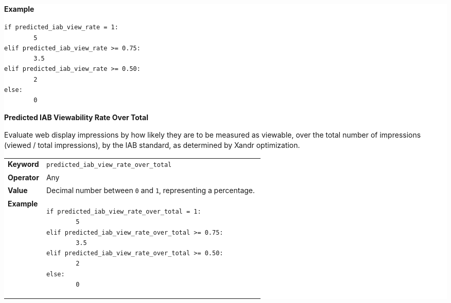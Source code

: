 <td class="entry colsep-1 rowsep-1"><strong>Example</strong></td>
<td class="entry colsep-1 rowsep-1"><pre
class="pre codeblock"><code>if predicted_iab_view_rate = 1:
        5
elif predicted_iab_view_rate &gt;= 0.75:
        3.5
elif predicted_iab_view_rate &gt;= 0.50:
        2
else:
        0</code></pre></td>
</tr>
</tbody>
</table>

**Predicted IAB Viewability Rate Over Total**

Evaluate web display impressions by how likely they are to be measured
as viewable, over the total number of impressions (viewed / total
impressions), by the IAB standard, as determined by
Xandr optimization.

<table class="table">
<tbody class="tbody">
<tr class="odd row">
<td class="entry colsep-1 rowsep-1"><strong>Keyword</strong></td>
<td class="entry colsep-1 rowsep-1"><code
class="ph codeph">predicted_iab_view_rate_over_total</code></td>
</tr>
<tr class="even row">
<td class="entry colsep-1 rowsep-1"><strong>Operator</strong></td>
<td class="entry colsep-1 rowsep-1">Any     </td>
</tr>
<tr class="odd row">
<td class="entry colsep-1 rowsep-1"><strong>Value</strong></td>
<td class="entry colsep-1 rowsep-1">Decimal number between <code
class="ph codeph">0</code> and <code class="ph codeph">1</code>,
representing a percentage. </td>
</tr>
<tr class="even row">
<td class="entry colsep-1 rowsep-1"><strong>Example</strong></td>
<td class="entry colsep-1 rowsep-1"><pre
class="pre codeblock"><code>if predicted_iab_view_rate_over_total = 1:
        5
elif predicted_iab_view_rate_over_total &gt;= 0.75:
        3.5
elif predicted_iab_view_rate_over_total &gt;= 0.50:
        2
else:
        0</code></pre></td>
</tr>
</tbody>
</table>
